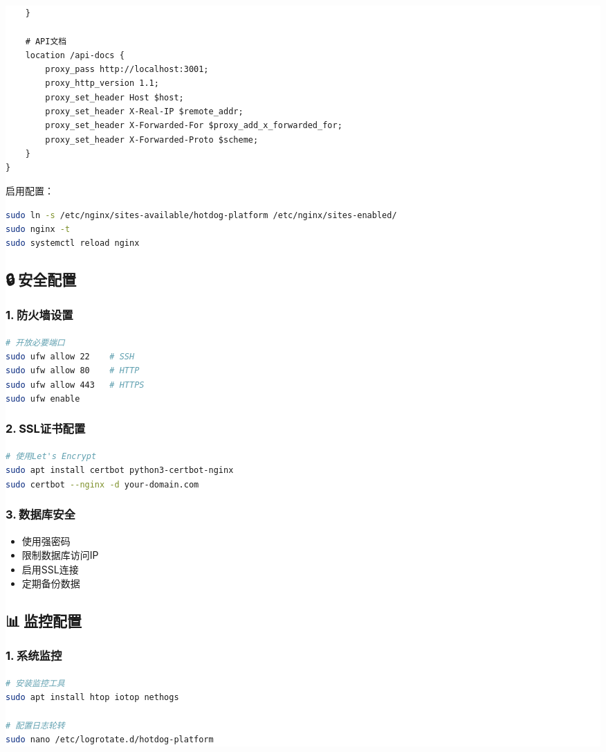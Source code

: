 ```nginx
    }

    # API文档
    location /api-docs {
        proxy_pass http://localhost:3001;
        proxy_http_version 1.1;
        proxy_set_header Host $host;
        proxy_set_header X-Real-IP $remote_addr;
        proxy_set_header X-Forwarded-For $proxy_add_x_forwarded_for;
        proxy_set_header X-Forwarded-Proto $scheme;
    }
}
```

启用配置：
```bash
sudo ln -s /etc/nginx/sites-available/hotdog-platform /etc/nginx/sites-enabled/
sudo nginx -t
sudo systemctl reload nginx
```

## 🔒 安全配置

### 1. 防火墙设置
```bash
# 开放必要端口
sudo ufw allow 22    # SSH
sudo ufw allow 80    # HTTP
sudo ufw allow 443   # HTTPS
sudo ufw enable
```

### 2. SSL证书配置
```bash
# 使用Let's Encrypt
sudo apt install certbot python3-certbot-nginx
sudo certbot --nginx -d your-domain.com
```

### 3. 数据库安全
- 使用强密码
- 限制数据库访问IP
- 启用SSL连接
- 定期备份数据

## 📊 监控配置

### 1. 系统监控
```bash
# 安装监控工具
sudo apt install htop iotop nethogs

# 配置日志轮转
sudo nano /etc/logrotate.d/hotdog-platform
```
